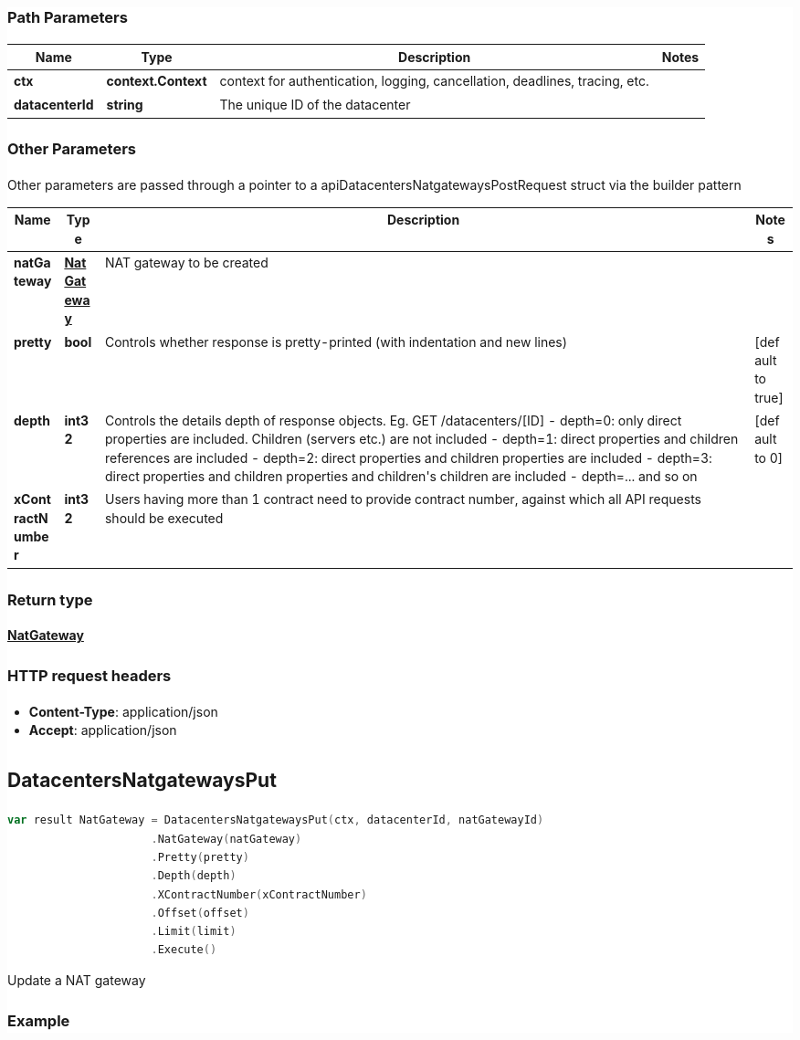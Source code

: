 ### Path Parameters


|Name | Type | Description  | Notes|
|------------- | ------------- | ------------- | -------------|
|**ctx** | **context.Context** | context for authentication, logging, cancellation, deadlines, tracing, etc.|
|**datacenterId** | **string** | The unique ID of the datacenter | |

### Other Parameters

Other parameters are passed through a pointer to a apiDatacentersNatgatewaysPostRequest struct via the builder pattern


|Name | Type | Description  | Notes|
|------------- | ------------- | ------------- | -------------|
| **natGateway** | [**NatGateway**](NatGateway.md) | NAT gateway to be created | |
| **pretty** | **bool** | Controls whether response is pretty-printed (with indentation and new lines) | [default to true]|
| **depth** | **int32** | Controls the details depth of response objects.  Eg. GET /datacenters/[ID]  - depth&#x3D;0: only direct properties are included. Children (servers etc.) are not included  - depth&#x3D;1: direct properties and children references are included  - depth&#x3D;2: direct properties and children properties are included  - depth&#x3D;3: direct properties and children properties and children&#39;s children are included  - depth&#x3D;... and so on | [default to 0]|
| **xContractNumber** | **int32** | Users having more than 1 contract need to provide contract number, against which all API requests should be executed | |

### Return type

[**NatGateway**](NatGateway.md)

### HTTP request headers

- **Content-Type**: application/json
- **Accept**: application/json



## DatacentersNatgatewaysPut

```go
var result NatGateway = DatacentersNatgatewaysPut(ctx, datacenterId, natGatewayId)
                      .NatGateway(natGateway)
                      .Pretty(pretty)
                      .Depth(depth)
                      .XContractNumber(xContractNumber)
                      .Offset(offset)
                      .Limit(limit)
                      .Execute()
```

Update a NAT gateway



### Example
